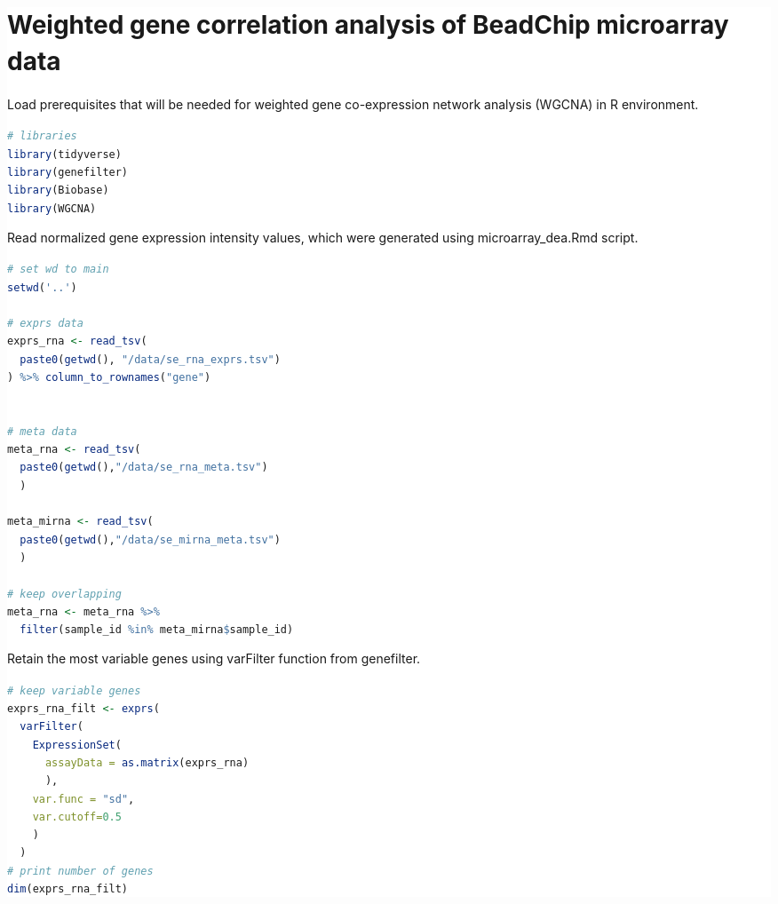 Weighted gene correlation analysis of BeadChip microarray data
================

Load prerequisites that will be needed for weighted gene co-expression
network analysis (WGCNA) in R environment.

``` r
# libraries
library(tidyverse)
library(genefilter)
library(Biobase)
library(WGCNA)
```

Read normalized gene expression intensity values, which were generated
using microarray\_dea.Rmd script.

``` r
# set wd to main
setwd('..')

# exprs data
exprs_rna <- read_tsv(
  paste0(getwd(), "/data/se_rna_exprs.tsv")
) %>% column_to_rownames("gene")


# meta data
meta_rna <- read_tsv(
  paste0(getwd(),"/data/se_rna_meta.tsv")
  )

meta_mirna <- read_tsv(
  paste0(getwd(),"/data/se_mirna_meta.tsv")
  )

# keep overlapping
meta_rna <- meta_rna %>% 
  filter(sample_id %in% meta_mirna$sample_id)
```

Retain the most variable genes using varFilter function from genefilter.

``` r
# keep variable genes
exprs_rna_filt <- exprs(
  varFilter(
    ExpressionSet(
      assayData = as.matrix(exprs_rna)
      ),
    var.func = "sd",
    var.cutoff=0.5
    )
  )
# print number of genes
dim(exprs_rna_filt)
```
